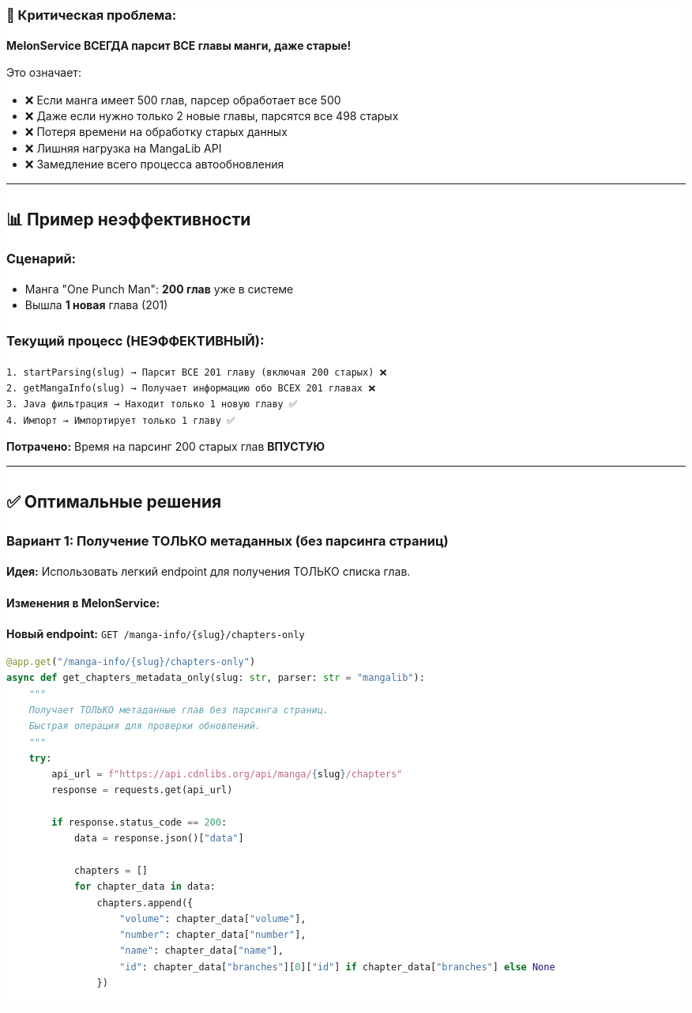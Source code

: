 ### 🔴 Критическая проблема:

**MelonService ВСЕГДА парсит ВСЕ главы манги, даже старые!**

Это означает:
- ❌ Если манга имеет 500 глав, парсер обработает все 500
- ❌ Даже если нужно только 2 новые главы, парсятся все 498 старых
- ❌ Потеря времени на обработку старых данных
- ❌ Лишняя нагрузка на MangaLib API
- ❌ Замедление всего процесса автообновления

---

## 📊 Пример неэффективности

### Сценарий:
- Манга "One Punch Man": **200 глав** уже в системе
- Вышла **1 новая** глава (201)

### Текущий процесс (НЕЭФФЕКТИВНЫЙ):
```
1. startParsing(slug) → Парсит ВСЕ 201 главу (включая 200 старых) ❌
2. getMangaInfo(slug) → Получает информацию обо ВСЕХ 201 главах ❌
3. Java фильтрация → Находит только 1 новую главу ✅
4. Импорт → Импортирует только 1 главу ✅
```

**Потрачено:** Время на парсинг 200 старых глав **ВПУСТУЮ**

---

## ✅ Оптимальные решения

### Вариант 1: Получение ТОЛЬКО метаданных (без парсинга страниц)

**Идея:** Использовать легкий endpoint для получения ТОЛЬКО списка глав.

#### Изменения в MelonService:

**Новый endpoint:** `GET /manga-info/{slug}/chapters-only`

```python
@app.get("/manga-info/{slug}/chapters-only")
async def get_chapters_metadata_only(slug: str, parser: str = "mangalib"):
    """
    Получает ТОЛЬКО метаданные глав без парсинга страниц.
    Быстрая операция для проверки обновлений.
    """
    try:
        api_url = f"https://api.cdnlibs.org/api/manga/{slug}/chapters"
        response = requests.get(api_url)
        
        if response.status_code == 200:
            data = response.json()["data"]
            
            chapters = []
            for chapter_data in data:
                chapters.append({
                    "volume": chapter_data["volume"],
                    "number": chapter_data["number"],
                    "name": chapter_data["name"],
                    "id": chapter_data["branches"][0]["id"] if chapter_data["branches"] else None
                })
            
```